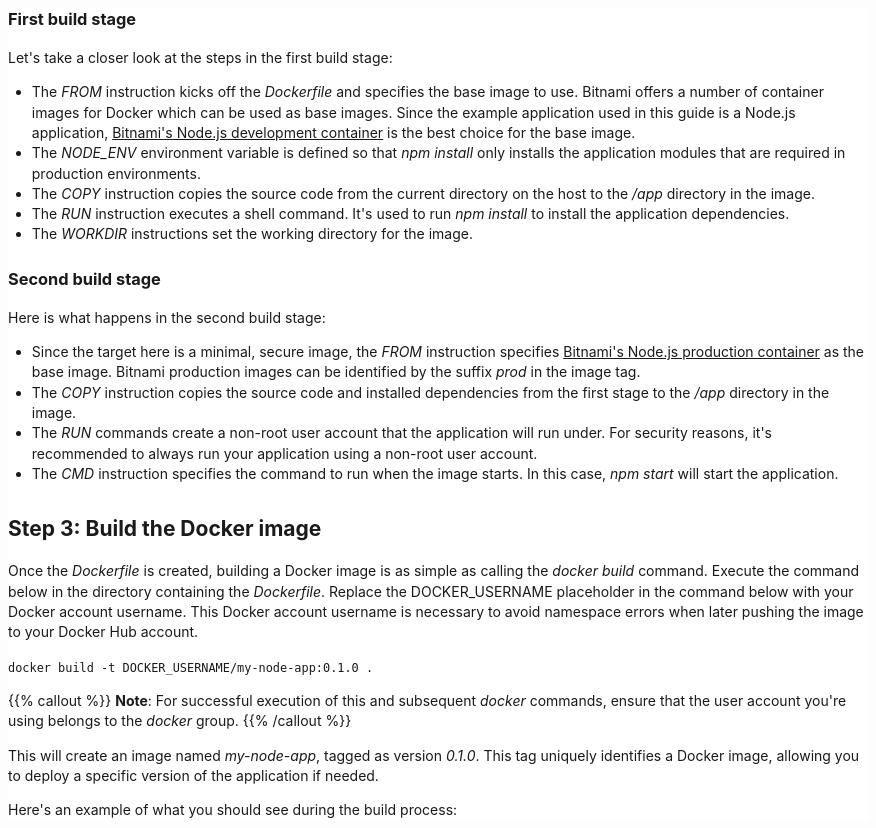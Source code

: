 ### First build stage

Let's take a closer look at the steps in the first build stage:

-   The _FROM_ instruction kicks off the _Dockerfile_ and specifies the base image to use. Bitnami offers a number of container images for Docker which can be used as base images. Since the example application used in this guide is a Node.js application, [Bitnami's Node.js development container](https://github.com/bitnami/bitnami-docker-node) is the best choice for the base image.
-   The _NODE_ENV_ environment variable is defined so that _npm install_ only installs the application modules that are required in production environments.
-   The _COPY_ instruction copies the source code from the current directory on the host to the _/app_ directory in the image.
-   The _RUN_ instruction executes a shell command. It's used to run _npm install_ to install the application dependencies.
-   The _WORKDIR_ instructions set the working directory for the image.

### Second build stage

Here is what happens in the second build stage:

-   Since the target here is a minimal, secure image, the _FROM_ instruction specifies [Bitnami's Node.js production container](https://github.com/bitnami/bitnami-docker-node) as the base image. Bitnami production images can be identified by the suffix _prod_ in the image tag.
-   The _COPY_ instruction copies the source code and installed dependencies from the first stage to the _/app_ directory in the image.
-   The _RUN_ commands create a non-root user account that the application will run under. For security reasons, it's recommended to always run your application using a non-root user account.
-   The _CMD_ instruction specifies the command to run when the image starts. In this case, _npm start_ will start the application.

## Step 3: Build the Docker image

Once the _Dockerfile_ is created, building a Docker image is as simple as calling the _docker build_ command. Execute the command below in the directory containing the _Dockerfile_. Replace the DOCKER_USERNAME placeholder in the command below with your Docker account username. This Docker account username is necessary to avoid namespace errors when later pushing the image to your Docker Hub account.

```plaintext
docker build -t DOCKER_USERNAME/my-node-app:0.1.0 .
```

{{% callout %}}
**Note**: For successful execution of this and subsequent _docker_ commands, ensure that the user account you're using belongs to the _docker_ group.
{{% /callout %}}

This will create an image named _my-node-app_, tagged as version _0.1.0_. This tag uniquely identifies a Docker image, allowing you to deploy a specific version of the application if needed.

Here's an example of what you should see during the build process:
